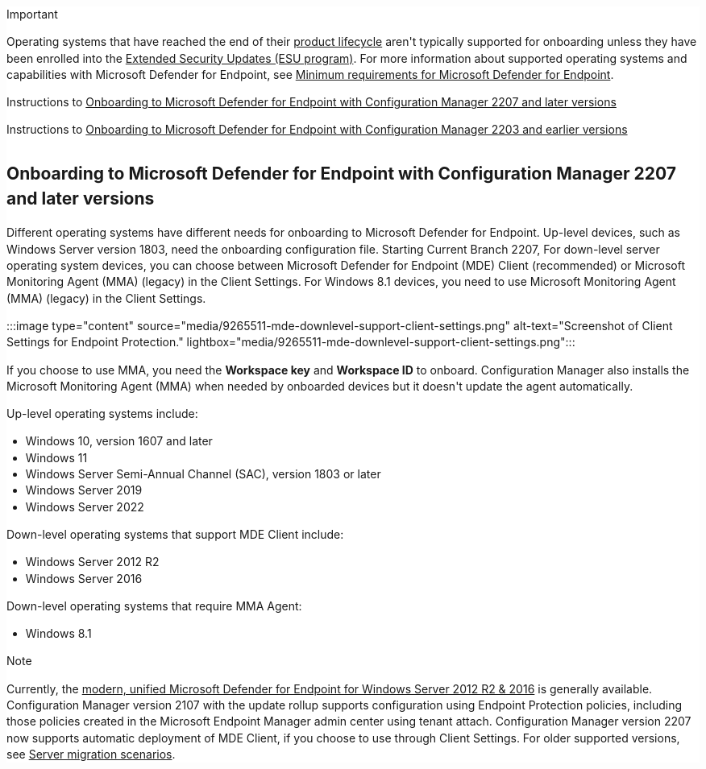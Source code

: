 > [!IMPORTANT]
> Operating systems that have reached the end of their [product lifecycle](/lifecycle/faq/general-lifecycle) aren't typically supported for onboarding unless they have been enrolled into the [Extended Security Updates (ESU program)](/lifecycle/faq/extended-security-updates). For more information about supported operating systems and capabilities with Microsoft Defender for Endpoint, see [Minimum requirements for Microsoft Defender for Endpoint](/microsoft-365/security/defender-endpoint/minimum-requirements#supported-windows-versions). 

Instructions to [Onboarding to Microsoft Defender for Endpoint with Configuration Manager 2207 and later versions](#bkmk_2207)

Instructions to [Onboarding to Microsoft Defender for Endpoint with Configuration Manager 2203 and earlier versions](#bkmk_2203)

## <a name="bkmk_2207"></a> Onboarding to Microsoft Defender for Endpoint with Configuration Manager 2207 and later versions

Different operating systems have different needs for onboarding to Microsoft Defender for Endpoint. Up-level devices, such as Windows Server version 1803, need the onboarding configuration file. Starting Current Branch 2207, For down-level server operating system devices, you can choose between Microsoft Defender for Endpoint (MDE) Client (recommended) or Microsoft Monitoring Agent (MMA) (legacy) in the Client Settings. For Windows 8.1 devices, you need to use Microsoft Monitoring Agent (MMA) (legacy) in the Client Settings.

:::image type="content" source="media/9265511-mde-downlevel-support-client-settings.png" alt-text="Screenshot of Client Settings for Endpoint Protection." lightbox="media/9265511-mde-downlevel-support-client-settings.png":::

If you choose to use MMA, you need the **Workspace key** and **Workspace ID** to onboard. Configuration Manager also installs the Microsoft Monitoring Agent (MMA) when needed by onboarded devices but it doesn't update the agent automatically.

Up-level operating systems include:

- Windows 10, version 1607 and later
- Windows 11
- Windows Server Semi-Annual Channel (SAC), version 1803 or later
- Windows Server 2019
- Windows Server 2022

Down-level operating systems that support MDE Client include:

- Windows Server 2012 R2
- Windows Server 2016

Down-level operating systems that require MMA Agent:

- Windows 8.1

> [!NOTE]
> Currently, the [modern, unified Microsoft Defender for Endpoint for Windows Server 2012 R2 & 2016](https://techcommunity.microsoft.com/t5/microsoft-defender-for-endpoint/defending-windows-server-2012-r2-and-2016/bc-p/2904464) is generally available. Configuration Manager version 2107 with the update rollup supports configuration using Endpoint Protection policies, including those policies created in the Microsoft Endpoint Manager admin center using tenant attach. Configuration Manager version 2207 now supports automatic deployment of MDE Client, if you choose to use through Client Settings. For older supported versions, see [Server migration scenarios](/microsoft-365/security/defender-endpoint/server-migration).

